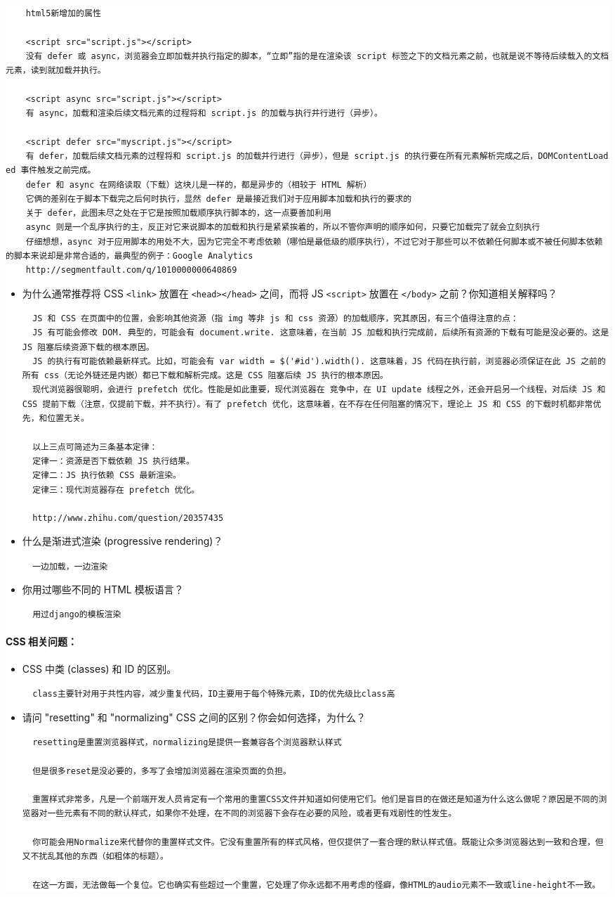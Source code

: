 		html5新增加的属性
		
		<script src="script.js"></script>
		没有 defer 或 async，浏览器会立即加载并执行指定的脚本，“立即”指的是在渲染该 script 标签之下的文档元素之前，也就是说不等待后续载入的文档元素，读到就加载并执行。
		
		<script async src="script.js"></script>
		有 async，加载和渲染后续文档元素的过程将和 script.js 的加载与执行并行进行（异步）。
		
		<script defer src="myscript.js"></script>
		有 defer，加载后续文档元素的过程将和 script.js 的加载并行进行（异步），但是 script.js 的执行要在所有元素解析完成之后，DOMContentLoaded 事件触发之前完成。
		defer 和 async 在网络读取（下载）这块儿是一样的，都是异步的（相较于 HTML 解析）
		它俩的差别在于脚本下载完之后何时执行，显然 defer 是最接近我们对于应用脚本加载和执行的要求的
		关于 defer，此图未尽之处在于它是按照加载顺序执行脚本的，这一点要善加利用
		async 则是一个乱序执行的主，反正对它来说脚本的加载和执行是紧紧挨着的，所以不管你声明的顺序如何，只要它加载完了就会立刻执行
		仔细想想，async 对于应用脚本的用处不大，因为它完全不考虑依赖（哪怕是最低级的顺序执行），不过它对于那些可以不依赖任何脚本或不被任何脚本依赖的脚本来说却是非常合适的，最典型的例子：Google Analytics
		http://segmentfault.com/q/1010000000640869

* 为什么通常推荐将 CSS `<link>` 放置在 `<head></head>` 之间，而将 JS `<script>` 放置在 `</body>` 之前？你知道相关解释吗？

		JS 和 CSS 在页面中的位置，会影响其他资源（指 img 等非 js 和 css 资源）的加载顺序，究其原因，有三个值得注意的点：
		JS 有可能会修改 DOM. 典型的，可能会有 document.write. 这意味着，在当前 JS 加载和执行完成前，后续所有资源的下载有可能是没必要的。这是 JS 阻塞后续资源下载的根本原因。
		JS 的执行有可能依赖最新样式。比如，可能会有 var width = $('#id').width(). 这意味着，JS 代码在执行前，浏览器必须保证在此 JS 之前的所有 css（无论外链还是内嵌）都已下载和解析完成。这是 CSS 阻塞后续 JS 执行的根本原因。
		现代浏览器很聪明，会进行 prefetch 优化。性能是如此重要，现代浏览器在 竞争中，在 UI update 线程之外，还会开启另一个线程，对后续 JS 和 CSS 提前下载（注意，仅提前下载，并不执行）。有了 prefetch 优化，这意味着，在不存在任何阻塞的情况下，理论上 JS 和 CSS 的下载时机都非常优先，和位置无关。
		
		以上三点可简述为三条基本定律：
		定律一：资源是否下载依赖 JS 执行结果。
		定律二：JS 执行依赖 CSS 最新渲染。
		定律三：现代浏览器存在 prefetch 优化。
		
		http://www.zhihu.com/question/20357435

* 什么是渐进式渲染 (progressive rendering)？

		一边加载，一边渲染

* 你用过哪些不同的 HTML 模板语言？

		用过django的模板渲染


#### <a name='css-questions'>CSS 相关问题：</a>

* CSS 中类 (classes) 和 ID 的区别。

		class主要针对用于共性内容，减少重复代码，ID主要用于每个特殊元素，ID的优先级比class高
* 请问 "resetting" 和 "normalizing" CSS 之间的区别？你会如何选择，为什么？

		resetting是重置浏览器样式，normalizing是提供一套兼容各个浏览器默认样式
		
		但是很多reset是没必要的，多写了会增加浏览器在渲染页面的负担。
		
		重置样式非常多，凡是一个前端开发人员肯定有一个常用的重置CSS文件并知道如何使用它们。他们是盲目的在做还是知道为什么这么做呢？原因是不同的浏览器对一些元素有不同的默认样式，如果你不处理，在不同的浏览器下会存在必要的风险，或者更有戏剧性的性发生。
	
		你可能会用Normalize来代替你的重置样式文件。它没有重置所有的样式风格，但仅提供了一套合理的默认样式值。既能让众多浏览器达到一致和合理，但又不扰乱其他的东西（如粗体的标题）。
	
		在这一方面，无法做每一个复位。它也确实有些超过一个重置，它处理了你永远都不用考虑的怪癖，像HTML的audio元素不一致或line-height不一致。
